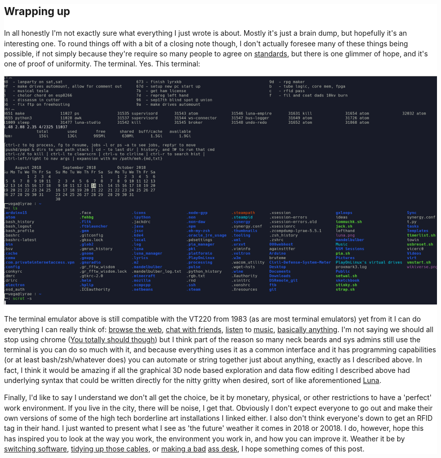 ## Wrapping up

In all honestly I'm not exactly sure what everything I just wrote is about. Mostly it's just a brain dump, but hopefully it's an interesting one. To round things off with a bit of a closing note though, I don't actually foresee many of these things being possible, if not simply because they're require so many people to agree on [standards](https://xkcd.com/927/), but there is one glimmer of hope, and it's one of proof of uniformity. The terminal. Yes. This terminal:

![Terminal](../media/termex.png)

The terminal emulator above is still compatible with the VT220 from 1983 (as are most terminal emulators) yet from it I can do everything I can really think of: [browse the web](https://askubuntu.com/questions/29540/browsing-the-internet-from-the-command-line), [chat with friends](https://www.omgubuntu.co.uk/2016/10/use-telegram-cli-in-terminal-ubuntu), [listen](https://github.com/PromyLOPh/pianobar) to [music](https://wiki.archlinux.org/index.php/ncmpcpp), [basically anything](http://www.tuxarena.com/2014/03/20-great-terminal-replacements-for-gui-applications/). I'm not saying we should all stop using chrome ([You totally should though](http://www.tuxarena.com/2014/03/20-great-terminal-replacements-for-gui-applications/)) but I think part of the reason so many neck beards and sys admins still use the terminal is you can do so much with it, and because everything uses it as a common interface and it has programming capabilities (or at least bash/zsh/whatever does) you can automate or string together just about anything, exactly as I described above. In fact, I think it would be amazing if all the graphical 3D node based exploration and data flow editing I described above had underlying syntax that could be written directly for the nitty gritty when desired, sort of like aforementioned [Luna](https://www.luna-lang.org/).

Finally, I'd like to say I understand we don't all get the choice, be it by monetary, physical, or other restrictions to have a 'perfect' work environment. If you live in the city, there will be noise, I get that. Obviously I don't expect everyone to go out and make their own versions of some of the high tech borderline art installations I linked either. I also don't think everyone's down to get an RFID tag in their hand. I just wanted to present what I see as 'the future' weather it comes in 2018 or 20018. I do, however, hope this has inspired you to look at the way you work, the environment you work in, and how you can improve it. Weather it be by [switching software](https://www.datamation.com/open-source/78-open-source-replacements-for-expensive-applications-1.html), [tidying up those cables](https://www.instructables.com/id/Zip-Tie-Cable-Management/), or [making a bad](https://imgur.com/gallery/uYeV6G9) [ass desk](https://imgur.com/a/7FGxi), I hope something comes of this post.
